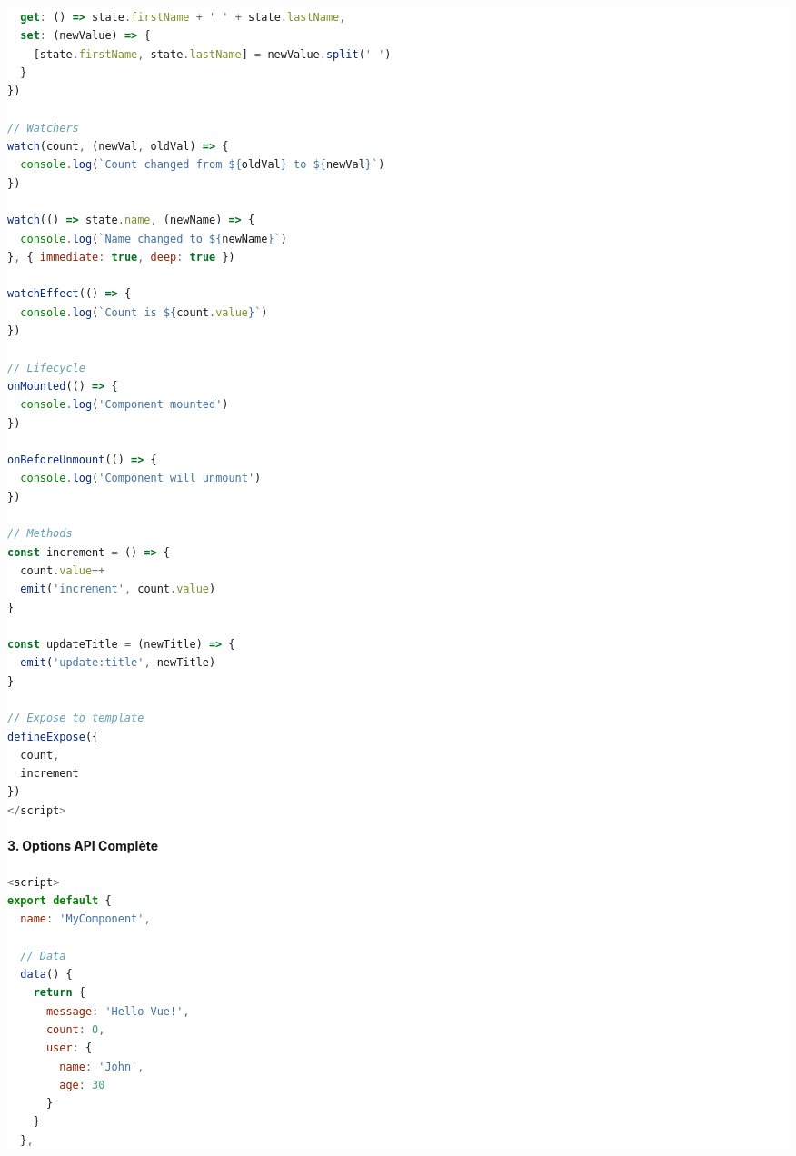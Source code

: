 ```javascript
  get: () => state.firstName + ' ' + state.lastName,
  set: (newValue) => {
    [state.firstName, state.lastName] = newValue.split(' ')
  }
})

// Watchers
watch(count, (newVal, oldVal) => {
  console.log(`Count changed from ${oldVal} to ${newVal}`)
})

watch(() => state.name, (newName) => {
  console.log(`Name changed to ${newName}`)
}, { immediate: true, deep: true })

watchEffect(() => {
  console.log(`Count is ${count.value}`)
})

// Lifecycle
onMounted(() => {
  console.log('Component mounted')
})

onBeforeUnmount(() => {
  console.log('Component will unmount')
})

// Methods
const increment = () => {
  count.value++
  emit('increment', count.value)
}

const updateTitle = (newTitle) => {
  emit('update:title', newTitle)
}

// Expose to template
defineExpose({
  count,
  increment
})
</script>
```

#### 3. Options API Complète
```javascript
<script>
export default {
  name: 'MyComponent',
  
  // Data
  data() {
    return {
      message: 'Hello Vue!',
      count: 0,
      user: {
        name: 'John',
        age: 30
      }
    }
  },
```